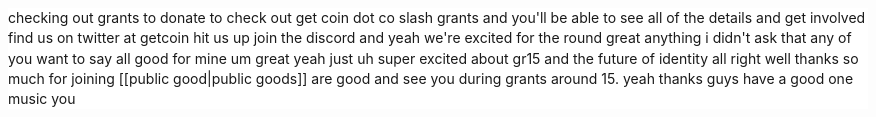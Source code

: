checking out grants to donate to check out get coin dot co slash grants and you'll be able to see all of the details and get involved find us on twitter at getcoin hit us up join the discord and yeah we're excited for the round great anything i didn't ask that any of you want to say all good for mine um great yeah just uh super excited about gr15 and the future of identity all right well thanks so much for joining [[public good|public goods]] are good and see you during grants around 15. yeah thanks guys have a good one music you